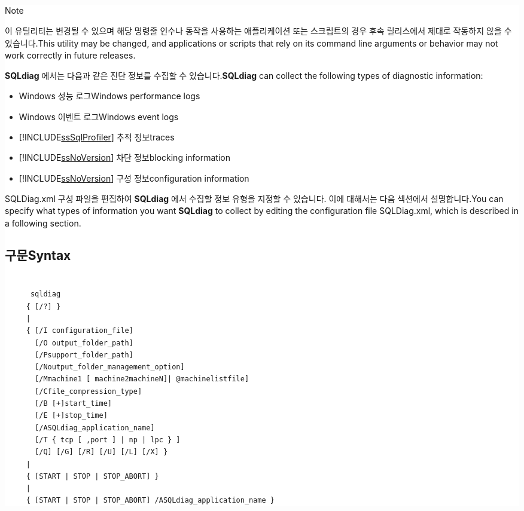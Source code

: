 > [!NOTE]  
>  <span data-ttu-id="ebc49-106">이 유틸리티는 변경될 수 있으며 해당 명령줄 인수나 동작을 사용하는 애플리케이션 또는 스크립트의 경우 후속 릴리스에서 제대로 작동하지 않을 수 있습니다.</span><span class="sxs-lookup"><span data-stu-id="ebc49-106">This utility may be changed, and applications or scripts that rely on its command line arguments or behavior may not work correctly in future releases.</span></span>  
  
 <span data-ttu-id="ebc49-107">**SQLdiag** 에서는 다음과 같은 진단 정보를 수집할 수 있습니다.</span><span class="sxs-lookup"><span data-stu-id="ebc49-107">**SQLdiag** can collect the following types of diagnostic information:</span></span>  
  
-   <span data-ttu-id="ebc49-108">Windows 성능 로그</span><span class="sxs-lookup"><span data-stu-id="ebc49-108">Windows performance logs</span></span>  
  
-   <span data-ttu-id="ebc49-109">Windows 이벤트 로그</span><span class="sxs-lookup"><span data-stu-id="ebc49-109">Windows event logs</span></span>  
  
-   [!INCLUDE[ssSqlProfiler](../includes/sssqlprofiler-md.md)] <span data-ttu-id="ebc49-110">추적 정보</span><span class="sxs-lookup"><span data-stu-id="ebc49-110">traces</span></span>  
  
-   [!INCLUDE[ssNoVersion](../includes/ssnoversion-md.md)] <span data-ttu-id="ebc49-111">차단 정보</span><span class="sxs-lookup"><span data-stu-id="ebc49-111">blocking information</span></span>  
  
-   [!INCLUDE[ssNoVersion](../includes/ssnoversion-md.md)] <span data-ttu-id="ebc49-112">구성 정보</span><span class="sxs-lookup"><span data-stu-id="ebc49-112">configuration information</span></span>  
  
 <span data-ttu-id="ebc49-113">SQLDiag.xml 구성 파일을 편집하여 **SQLdiag** 에서 수집할 정보 유형을 지정할 수 있습니다. 이에 대해서는 다음 섹션에서 설명합니다.</span><span class="sxs-lookup"><span data-stu-id="ebc49-113">You can specify what types of information you want **SQLdiag** to collect by editing the configuration file SQLDiag.xml, which is described in a following section.</span></span>  
  
## <a name="syntax"></a><span data-ttu-id="ebc49-114">구문</span><span class="sxs-lookup"><span data-stu-id="ebc49-114">Syntax</span></span>  
  
```  
  
      sqldiag   
     { [/?] }  
     |  
     { [/I configuration_file]  
       [/O output_folder_path]  
       [/Psupport_folder_path]  
       [/Noutput_folder_management_option]  
       [/Mmachine1 [ machine2machineN]| @machinelistfile]  
       [/Cfile_compression_type]  
       [/B [+]start_time]  
       [/E [+]stop_time]  
       [/ASQLdiag_application_name]  
       [/T { tcp [ ,port ] | np | lpc } ]  
       [/Q] [/G] [/R] [/U] [/L] [/X] }  
     |  
     { [START | STOP | STOP_ABORT] }  
     |  
     { [START | STOP | STOP_ABORT] /ASQLdiag_application_name }  
```  
  